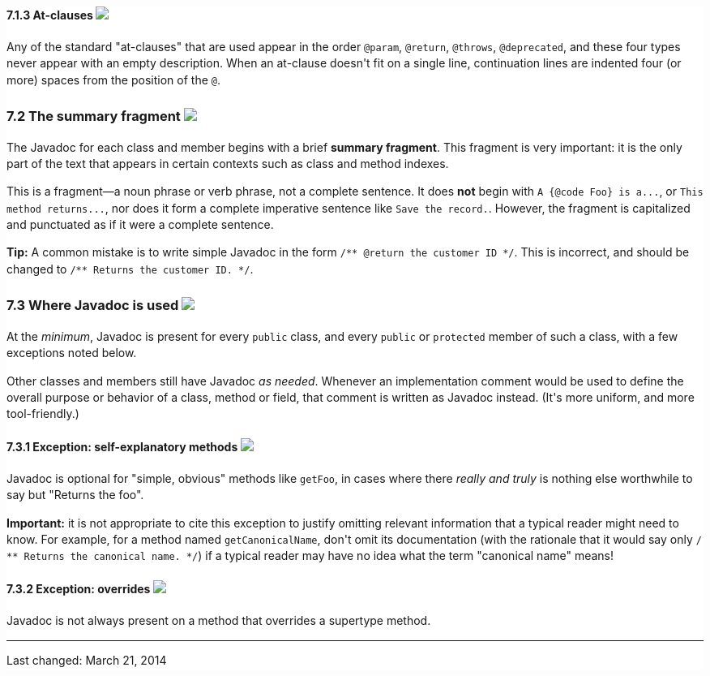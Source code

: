 #### 7.1.3 At-clauses [![](javaguidelink.png)](#s7.1.3-javadoc-at-clauses)

Any of the standard "at-clauses" that are used appear in the order `@param`, `@return`, `@throws`, `@deprecated`, and these four types never appear with an empty description. When an at-clause doesn't fit on a single line, continuation lines are indented four (or more) spaces from the position of the `@`.

### 7.2 The summary fragment [![](javaguidelink.png)](#s7.2-summary-fragment)

The Javadoc for each class and member begins with a brief **summary fragment**. This fragment is very important: it is the only part of the text that appears in certain contexts such as class and method indexes.

This is a fragment—a noun phrase or verb phrase, not a complete sentence. It does **not** begin with `A {@code Foo} is a...`, or `This method returns...`, nor does it form a complete imperative sentence like `Save the record.`. However, the fragment is capitalized and punctuated as if it were a complete sentence.

**Tip:** A common mistake is to write simple Javadoc in the form `/** @return the customer ID */`. This is incorrect, and should be changed to `/** Returns the customer ID. */`.

### 7.3 Where Javadoc is used [![](javaguidelink.png)](#s7.3-javadoc-where-required)

At the *minimum*, Javadoc is present for every `public` class, and every `public` or `protected` member of such a class, with a few exceptions noted below.

Other classes and members still have Javadoc *as needed*. Whenever an implementation comment would be used to define the overall purpose or behavior of a class, method or field, that comment is written as Javadoc instead. (It's more uniform, and more tool-friendly.)

#### 7.3.1 Exception: self-explanatory methods [![](javaguidelink.png)](#s7.3.1-javadoc-exception-self-explanatory)

Javadoc is optional for "simple, obvious" methods like `getFoo`, in cases where there *really and truly* is nothing else worthwhile to say but "Returns the foo".

**Important:** it is not appropriate to cite this exception to justify omitting relevant information that a typical reader might need to know. For example, for a method named `getCanonicalName`, don't omit its documentation (with the rationale that it would say only `/** Returns the canonical name. */`) if a typical reader may have no idea what the term "canonical name" means!

#### 7.3.2 Exception: overrides [![](javaguidelink.png)](#s7.3.2-javadoc-exception-overrides)

Javadoc is not always present on a method that overrides a supertype method.

------------------------------------------------------------------------

Last changed: March 21, 2014
